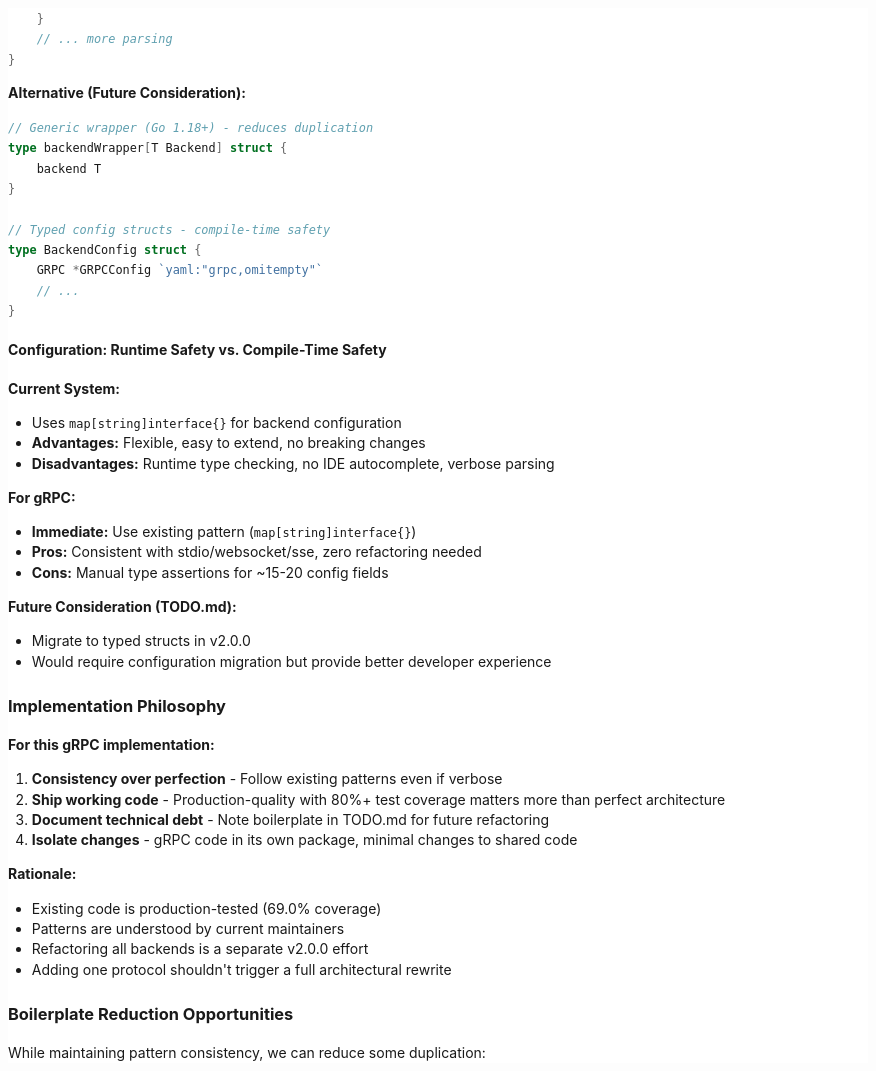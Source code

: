 ```go
    }
    // ... more parsing
}
```

**Alternative (Future Consideration):**
```go
// Generic wrapper (Go 1.18+) - reduces duplication
type backendWrapper[T Backend] struct {
    backend T
}

// Typed config structs - compile-time safety
type BackendConfig struct {
    GRPC *GRPCConfig `yaml:"grpc,omitempty"`
    // ...
}
```

#### Configuration: Runtime Safety vs. Compile-Time Safety

**Current System:**
- Uses `map[string]interface{}` for backend configuration
- **Advantages:** Flexible, easy to extend, no breaking changes
- **Disadvantages:** Runtime type checking, no IDE autocomplete, verbose parsing

**For gRPC:**
- **Immediate:** Use existing pattern (`map[string]interface{}`)
- **Pros:** Consistent with stdio/websocket/sse, zero refactoring needed
- **Cons:** Manual type assertions for ~15-20 config fields

**Future Consideration (TODO.md):**
- Migrate to typed structs in v2.0.0
- Would require configuration migration but provide better developer experience

### Implementation Philosophy

**For this gRPC implementation:**

1. **Consistency over perfection** - Follow existing patterns even if verbose
2. **Ship working code** - Production-quality with 80%+ test coverage matters more than perfect architecture
3. **Document technical debt** - Note boilerplate in TODO.md for future refactoring
4. **Isolate changes** - gRPC code in its own package, minimal changes to shared code

**Rationale:**
- Existing code is production-tested (69.0% coverage)
- Patterns are understood by current maintainers
- Refactoring all backends is a separate v2.0.0 effort
- Adding one protocol shouldn't trigger a full architectural rewrite

### Boilerplate Reduction Opportunities

While maintaining pattern consistency, we can reduce some duplication:
